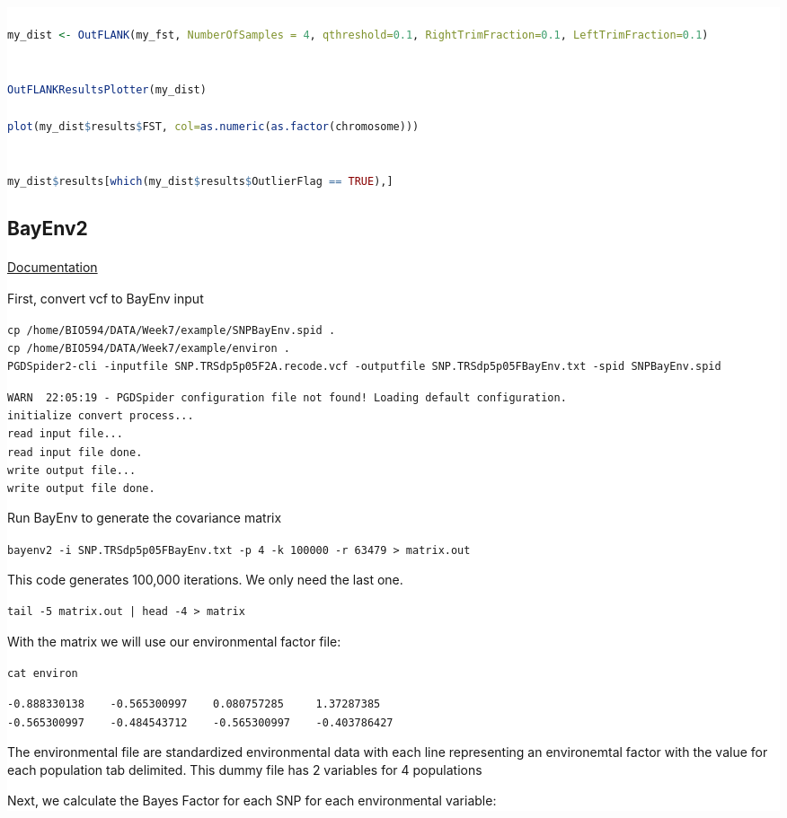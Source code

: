 ```R

my_dist <- OutFLANK(my_fst, NumberOfSamples = 4, qthreshold=0.1, RightTrimFraction=0.1, LeftTrimFraction=0.1)


OutFLANKResultsPlotter(my_dist)

plot(my_dist$results$FST, col=as.numeric(as.factor(chromosome)))


my_dist$results[which(my_dist$results$OutlierFlag == TRUE),]
```

## BayEnv2

[Documentation](https://bitbucket.org/tguenther/bayenv2_public/src)

First, convert vcf to BayEnv input
```
cp /home/BIO594/DATA/Week7/example/SNPBayEnv.spid .
cp /home/BIO594/DATA/Week7/example/environ .
PGDSpider2-cli -inputfile SNP.TRSdp5p05F2A.recode.vcf -outputfile SNP.TRSdp5p05FBayEnv.txt -spid SNPBayEnv.spid
```

```
WARN  22:05:19 - PGDSpider configuration file not found! Loading default configuration.
initialize convert process...
read input file...
read input file done.
write output file...
write output file done.
```

Run BayEnv to generate the covariance matrix

`bayenv2 -i SNP.TRSdp5p05FBayEnv.txt -p 4 -k 100000 -r 63479 > matrix.out`

This code generates 100,000 iterations.  We only need the last one.

`tail -5 matrix.out | head -4 > matrix`

With the matrix we will use our environmental factor file:

`cat environ`

```
-0.888330138    -0.565300997    0.080757285     1.37287385
-0.565300997    -0.484543712    -0.565300997    -0.403786427
```

The environmental file are standardized environmental data with each line representing an environemtal factor with the value for each population tab delimited.  This dummy file has 2 variables for 4 populations

Next, we calculate the Bayes Factor for each SNP for each environmental variable:
